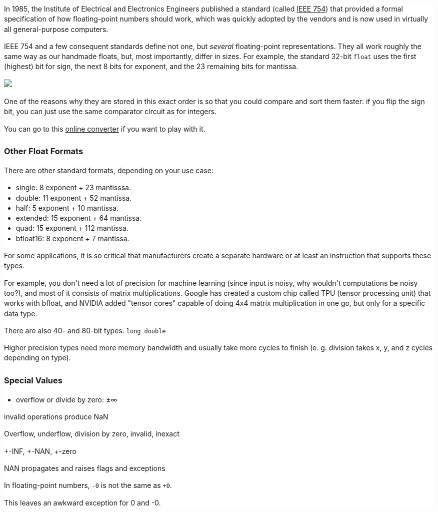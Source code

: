 In 1985, the Institute of Electrical and Electronics Engineers published a standard (called [IEEE 754](https://en.wikipedia.org/wiki/IEEE_754)) that provided a formal specification of how floating-point numbers should work, which was quickly adopted by the vendors and is now used in virtually all general-purpose computers.

IEEE 754 and a few consequent standards define not one, but *several* floating-point representations. They all work roughly the same way as our handmade floats, but, most importantly, differ in sizes. For example, the standard 32-bit `float` uses the first (highest) bit for sign, the next 8 bits for exponent, and the 23 remaining bits for mantissa.

![](../img/float.svg)

One of the reasons why they are stored in this exact order is so that you could compare and sort them faster: if you flip the sign bit, you can just use the same comparator circuit as for integers.

You can go to this [online converter](https://www.h-schmidt.net/FloatConverter/IEEE754.html) if you want to play with it.

### Other Float Formats

There are other standard formats, depending on your use case:

* single: 8 exponent + 23 mantisssa.
* double: 11 exponent + 52 mantissa.
* half: 5 exponent + 10 mantissa.
* extended: 15 exponent + 64 mantissa.
* quad: 15 exponent + 112 mantissa.
* bfloat16: 8 exponent + 7 mantissa.

For some applications, it is so critical that manufacturers create a separate hardware or at least an instruction that supports these types.

For example, you don't need a lot of precision for machine learning (since input is noisy, why wouldn't computations be noisy too?), and most of it consists of matrix multiplications. Google has created a custom chip called TPU (tensor processing unit) that works with bfloat, and NVIDIA added "tensor cores" capable of doing 4x4 matrix multiplication in one go, but only for a specific data type.

There are also 40- and 80-bit types. `long double`

Higher precision types need more memory bandwidth and usually take more cycles to finish (e. g. division takes x, y, and z cycles depending on type).

### Special Values

* overflow or divide by zero: $\pm \infty$

invalid operations produce NaN

Overflow, underflow, division by zero, invalid, inexact

+-INF, +-NAN, +-zero

NAN propagates and raises flags and exceptions

In floating-point numbers, `-0` is not the same as `+0`.

This leaves an awkward exception for 0 and -0.
